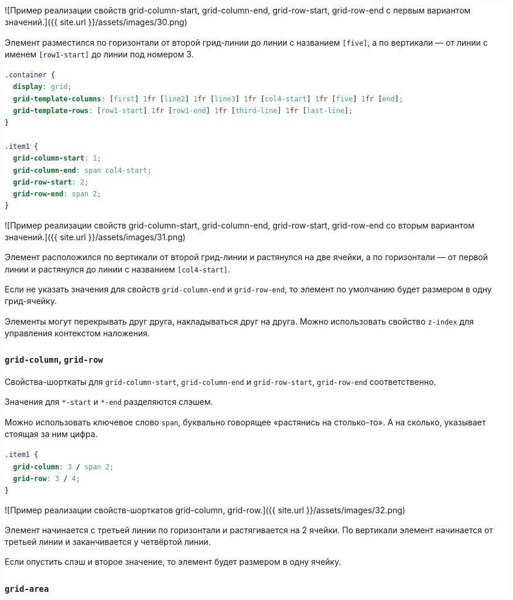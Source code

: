 ![Пример реализации свойств grid-column-start, grid-column-end, grid-row-start, grid-row-end с первым вариантом значений.]({{ site.url }}/assets/images/30.png)

Элемент разместился по горизонтали от второй грид-линии до линии с названием `[five]`, а по вертикали — от линии с именем `[row1-start]` до линии под номером 3.

```css
.container {
  display: grid;
  grid-template-columns: [first] 1fr [line2] 1fr [line3] 1fr [col4-start] 1fr [five] 1fr [end];
  grid-template-rows: [row1-start] 1fr [row1-end] 1fr [third-line] 1fr [last-line];
}

.item1 {
  grid-column-start: 1;
  grid-column-end: span col4-start;
  grid-row-start: 2;
  grid-row-end: span 2;
}
```

![Пример реализации свойств grid-column-start, grid-column-end, grid-row-start, grid-row-end со вторым вариантом значений.]({{ site.url }}/assets/images/31.png)

Элемент расположился по вертикали от второй грид-линии и растянулся на две ячейки, а по горизонтали — от первой линии и растянулся до линии с названием `[col4-start]`.

Если не указать значения для свойств `grid-column-end` и `grid-row-end`, то элемент по умолчанию будет размером в одну грид-ячейку.

Элементы могут перекрывать друг друга, накладываться друг на друга. Можно использовать свойство `z-index` для управления контекстом наложения.

### `grid-column`, `grid-row`

Свойства-шорткаты для `grid-column-start`, `grid-column-end` и `grid-row-start`, `grid-row-end` соответственно.

Значения для `*-start` и `*-end` разделяются слэшем.

Можно использовать ключевое слово `span`, буквально говорящее «растянись на столько-то». А на сколько, указывает стоящая за ним цифра.

```css
.item1 {
  grid-column: 3 / span 2;
  grid-row: 3 / 4;
}
```

![Пример реализации свойств-шорткатов grid-column, grid-row.]({{ site.url }}/assets/images/32.png)

Элемент начинается с третьей линии по горизонтали и растягивается на 2 ячейки. По вертикали элемент начинается от третьей линии и заканчивается у четвёртой линии.

Если опустить слэш и второе значение, то элемент будет размером в одну ячейку.

### `grid-area`
